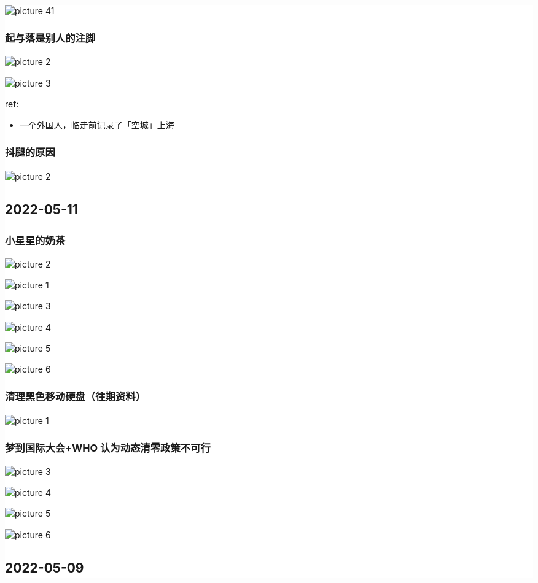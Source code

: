 ![picture 41](https://mark-vue-oss.oss-cn-hangzhou.aliyuncs.com/life-daily-private-1652953752434-c8c9328d536936610b12181c2351c1a4e57dfb9cb6453bf32c60648fa212f464.png)

### 起与落是别人的注脚

![picture 2](https://mark-vue-oss.oss-cn-hangzhou.aliyuncs.com/life-daily-private-1652318910283-cf42f2177c9ee130b93ae6d6bc9718a00e306967532032159eb6927b27fea77c.png)

![picture 3](https://mark-vue-oss.oss-cn-hangzhou.aliyuncs.com/life-daily-private-1652318924208-7abde2097e383650b3eecf656c4d9172d5ace71687f5ba246b9ef105acd60129.png)

ref:

- [一个外国人，临走前记录了「空城」上海](https://mp.weixin.qq.com/s/Ul2WJiEWRioj7fMOEYQgSg)

### 抖腿的原因

![picture 2](https://mark-vue-oss.oss-cn-hangzhou.aliyuncs.com/life-daily-private-1652525232782-1d2d5d3306d6bf554ad6afe2a276df271cc82c1e45e27633d8bf4b1beaeddd6c.png)

## 2022-05-11

### 小星星的奶茶

![picture 2](https://mark-vue-oss.oss-cn-hangzhou.aliyuncs.com/life-daily-private-1652254102501-2f62a48cdcc116e55e4702f11a6842423f1a85c9509b72bb2471e5e9698d3711.png)

![picture 1](https://mark-vue-oss.oss-cn-hangzhou.aliyuncs.com/life-daily-private-1652254097639-e6d9a6be2a1202b1f6dd953ee2b254e7835ec4ec0c7ccbfa11897b97d55eeb6a.png)

![picture 3](https://mark-vue-oss.oss-cn-hangzhou.aliyuncs.com/life-daily-private-1652254146065-7b1957cabab18f3a585c4890011d9762e7197a7ec10db2fc4857d2e637230e01.png)

![picture 4](https://mark-vue-oss.oss-cn-hangzhou.aliyuncs.com/life-daily-private-1652254168242-621e4cb6d9cec412ef2a46ddfd4380063896e02e54a14074137974d69158797e.png)

![picture 5](https://mark-vue-oss.oss-cn-hangzhou.aliyuncs.com/life-daily-private-1652254184729-7050b7abd1f8849eb922608a576b785d8e4a4b4f2fdcd92a6ca6c2d4c5862db5.png)

![picture 6](https://mark-vue-oss.oss-cn-hangzhou.aliyuncs.com/life-daily-private-1652254249642-cdcb0ef1bbf9af43debae6c33f121aab3860bb8fe0d1cc4317d3f2eb51651a50.png)

### 清理黑色移动硬盘（往期资料）

![picture 1](https://mark-vue-oss.oss-cn-hangzhou.aliyuncs.com/life-daily-private-1652264597507-85a2eae0395487bfdba5c76cf78102f7cbdd8c2f718e116f7bf2dfbdbcc37889.png)

### 梦到国际大会+WHO 认为动态清零政策不可行

![picture 3](https://mark-vue-oss.oss-cn-hangzhou.aliyuncs.com/life-daily-private-1652525271450-fb00e980526914135b7118cb5dae3c5fb4b671838a5bb73599e8a30aae56da30.png)

![picture 4](https://mark-vue-oss.oss-cn-hangzhou.aliyuncs.com/life-daily-private-1652525275936-029a15fded3fa75f75518d8ad8349dcf834d6d663581f35f759433f82ee43025.png)

![picture 5](https://mark-vue-oss.oss-cn-hangzhou.aliyuncs.com/life-daily-private-1652525280175-944ca66d865bd992002bd870c71a4e7400b691cd99a119b701604a31fca4470c.png)

![picture 6](https://mark-vue-oss.oss-cn-hangzhou.aliyuncs.com/life-daily-private-1652525283469-7ad2737fa075cafe73d0e1156b1a6fd7df41b8e3b14c67c7edd77017c6e45d9d.png)

## 2022-05-09
